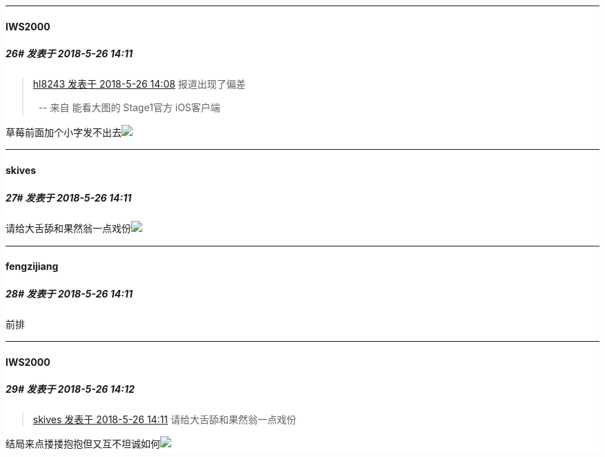 





*****

####  IWS2000  
##### 26#       发表于 2018-5-26 14:11



<blockquote><a href="httphttps://bbs.saraba1st.com/2b/forum.php?mod=redirect&amp;goto=findpost&amp;pid=39778341&amp;ptid=1701499" target="_blank">hl8243 发表于 2018-5-26 14:08</a>
报道出现了偏差

  -- 来自 能看大图的 Stage1官方 iOS客户端</blockquote>
草莓前面加个小字发不出去<img src="https://static.saraba1st.com/image/smiley/face2017/138.png" referrerpolicy="no-referrer">







*****

####  skives  
##### 27#       发表于 2018-5-26 14:11




请给大舌舔和果然翁一点戏份<img src="https://static.saraba1st.com/image/smiley/face2017/136.png" referrerpolicy="no-referrer">







*****

####  fengzijiang  
##### 28#       发表于 2018-5-26 14:11




前排







*****

####  IWS2000  
##### 29#       发表于 2018-5-26 14:12



<blockquote><a href="httphttps://bbs.saraba1st.com/2b/forum.php?mod=redirect&amp;goto=findpost&amp;pid=39778364&amp;ptid=1701499" target="_blank">skives 发表于 2018-5-26 14:11</a>
请给大舌舔和果然翁一点戏份</blockquote>
结局来点搂搂抱抱但又互不坦诚如何<img src="https://static.saraba1st.com/image/smiley/face2017/072.png" referrerpolicy="no-referrer">

